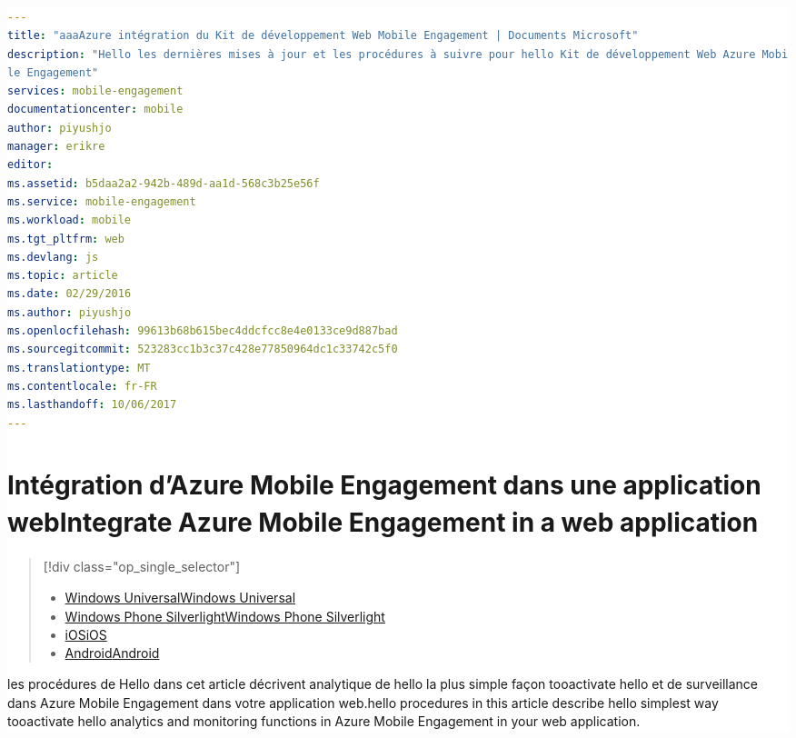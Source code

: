 ```yaml
---
title: "aaaAzure intégration du Kit de développement Web Mobile Engagement | Documents Microsoft"
description: "Hello les dernières mises à jour et les procédures à suivre pour hello Kit de développement Web Azure Mobile Engagement"
services: mobile-engagement
documentationcenter: mobile
author: piyushjo
manager: erikre
editor: 
ms.assetid: b5daa2a2-942b-489d-aa1d-568c3b25e56f
ms.service: mobile-engagement
ms.workload: mobile
ms.tgt_pltfrm: web
ms.devlang: js
ms.topic: article
ms.date: 02/29/2016
ms.author: piyushjo
ms.openlocfilehash: 99613b68b615bec4ddcfcc8e4e0133ce9d887bad
ms.sourcegitcommit: 523283cc1b3c37c428e77850964dc1c33742c5f0
ms.translationtype: MT
ms.contentlocale: fr-FR
ms.lasthandoff: 10/06/2017
---
```

# <a name="integrate-azure-mobile-engagement-in-a-web-application"></a><span data-ttu-id="361cc-103">Intégration d’Azure Mobile Engagement dans une application web</span><span class="sxs-lookup"><span data-stu-id="361cc-103">Integrate Azure Mobile Engagement in a web application</span></span>
> [!div class="op_single_selector"]
> * [<span data-ttu-id="361cc-104">Windows Universal</span><span class="sxs-lookup"><span data-stu-id="361cc-104">Windows Universal</span></span>](mobile-engagement-windows-store-integrate-engagement.md)
> * [<span data-ttu-id="361cc-105">Windows Phone Silverlight</span><span class="sxs-lookup"><span data-stu-id="361cc-105">Windows Phone Silverlight</span></span>](mobile-engagement-windows-phone-integrate-engagement.md)
> * [<span data-ttu-id="361cc-106">iOS</span><span class="sxs-lookup"><span data-stu-id="361cc-106">iOS</span></span>](mobile-engagement-ios-integrate-engagement.md)
> * [<span data-ttu-id="361cc-107">Android</span><span class="sxs-lookup"><span data-stu-id="361cc-107">Android</span></span>](mobile-engagement-android-integrate-engagement.md)
> 
> 

<span data-ttu-id="361cc-108">les procédures de Hello dans cet article décrivent analytique de hello la plus simple façon tooactivate hello et de surveillance dans Azure Mobile Engagement dans votre application web.</span><span class="sxs-lookup"><span data-stu-id="361cc-108">hello procedures in this article describe hello simplest way tooactivate hello analytics and monitoring functions in Azure Mobile Engagement in your web application.</span></span>
